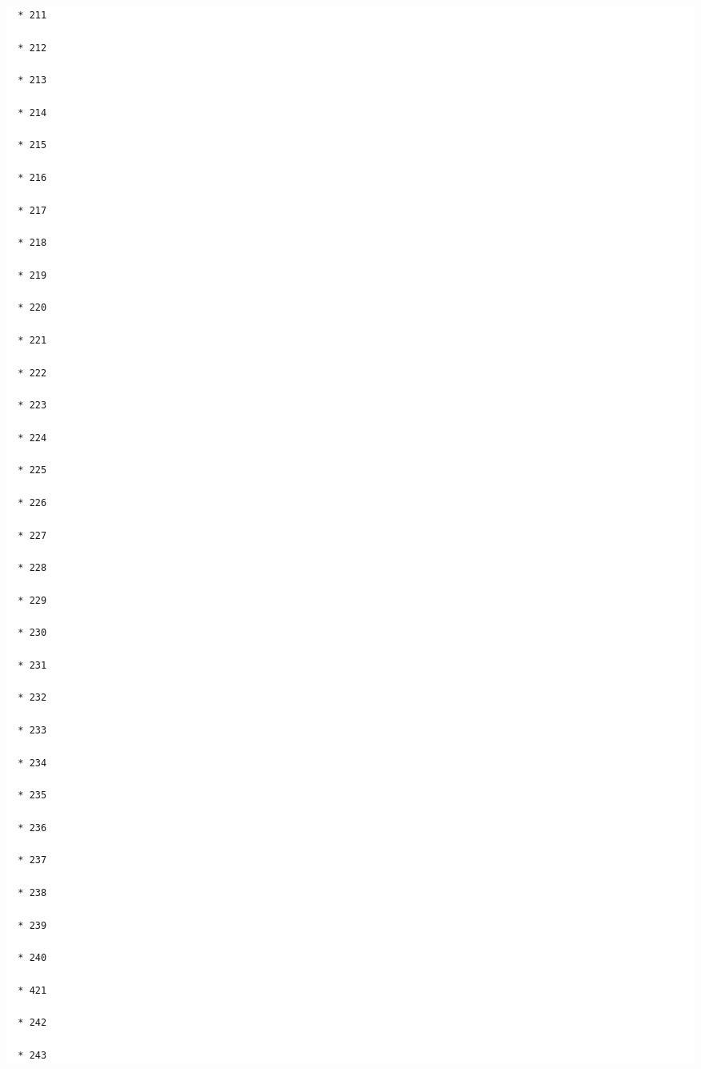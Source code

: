       * 211

      * 212

      * 213

      * 214

      * 215

      * 216

      * 217

      * 218

      * 219

      * 220

      * 221

      * 222

      * 223

      * 224

      * 225

      * 226

      * 227

      * 228

      * 229

      * 230

      * 231

      * 232

      * 233

      * 234

      * 235

      * 236

      * 237

      * 238

      * 239

      * 240

      * 421

      * 242

      * 243
